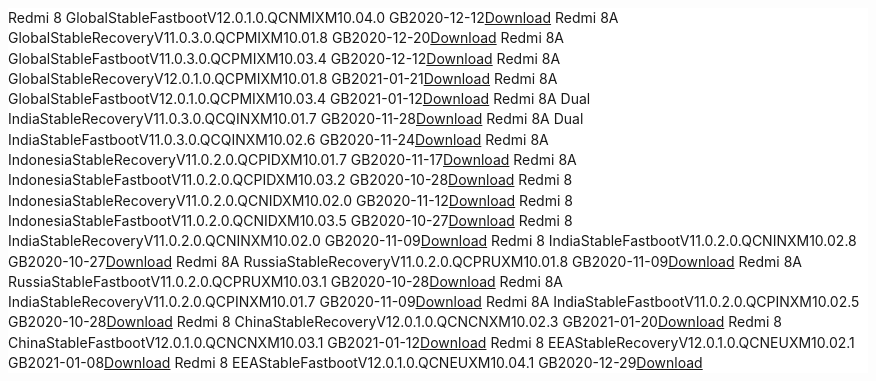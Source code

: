 <tr><td>Redmi 8 Global</td><td>Stable</td><td>Fastboot</td><td>V12.0.1.0.QCNMIXM</td><td>10.0</td><td>4.0 GB</td><td>2020-12-12</td><td><a href="/miui/olive/stable/V12.0.1.0.QCNMIXM/">Download</a></td></tr>
<tr><td>Redmi 8A Global</td><td>Stable</td><td>Recovery</td><td>V11.0.3.0.QCPMIXM</td><td>10.0</td><td>1.8 GB</td><td>2020-12-20</td><td><a href="/miui/olivelite/stable/V11.0.3.0.QCPMIXM/">Download</a></td></tr>
<tr><td>Redmi 8A Global</td><td>Stable</td><td>Fastboot</td><td>V11.0.3.0.QCPMIXM</td><td>10.0</td><td>3.4 GB</td><td>2020-12-12</td><td><a href="/miui/olivelite/stable/V11.0.3.0.QCPMIXM/">Download</a></td></tr>
<tr><td>Redmi 8A Global</td><td>Stable</td><td>Recovery</td><td>V12.0.1.0.QCPMIXM</td><td>10.0</td><td>1.8 GB</td><td>2021-01-21</td><td><a href="/miui/olivelite/stable/V12.0.1.0.QCPMIXM/">Download</a></td></tr>
<tr><td>Redmi 8A Global</td><td>Stable</td><td>Fastboot</td><td>V12.0.1.0.QCPMIXM</td><td>10.0</td><td>3.4 GB</td><td>2021-01-12</td><td><a href="/miui/olivelite/stable/V12.0.1.0.QCPMIXM/">Download</a></td></tr>
<tr><td>Redmi 8A Dual India</td><td>Stable</td><td>Recovery</td><td>V11.0.3.0.QCQINXM</td><td>10.0</td><td>1.7 GB</td><td>2020-11-28</td><td><a href="/miui/olivewood/stable/V11.0.3.0.QCQINXM/">Download</a></td></tr>
<tr><td>Redmi 8A Dual India</td><td>Stable</td><td>Fastboot</td><td>V11.0.3.0.QCQINXM</td><td>10.0</td><td>2.6 GB</td><td>2020-11-24</td><td><a href="/miui/olivewood/stable/V11.0.3.0.QCQINXM/">Download</a></td></tr>
<tr><td>Redmi 8A Indonesia</td><td>Stable</td><td>Recovery</td><td>V11.0.2.0.QCPIDXM</td><td>10.0</td><td>1.7 GB</td><td>2020-11-17</td><td><a href="/miui/olivelite/stable/V11.0.2.0.QCPIDXM/">Download</a></td></tr>
<tr><td>Redmi 8A Indonesia</td><td>Stable</td><td>Fastboot</td><td>V11.0.2.0.QCPIDXM</td><td>10.0</td><td>3.2 GB</td><td>2020-10-28</td><td><a href="/miui/olivelite/stable/V11.0.2.0.QCPIDXM/">Download</a></td></tr>
<tr><td>Redmi 8 Indonesia</td><td>Stable</td><td>Recovery</td><td>V11.0.2.0.QCNIDXM</td><td>10.0</td><td>2.0 GB</td><td>2020-11-12</td><td><a href="/miui/olive/stable/V11.0.2.0.QCNIDXM/">Download</a></td></tr>
<tr><td>Redmi 8 Indonesia</td><td>Stable</td><td>Fastboot</td><td>V11.0.2.0.QCNIDXM</td><td>10.0</td><td>3.5 GB</td><td>2020-10-27</td><td><a href="/miui/olive/stable/V11.0.2.0.QCNIDXM/">Download</a></td></tr>
<tr><td>Redmi 8 India</td><td>Stable</td><td>Recovery</td><td>V11.0.2.0.QCNINXM</td><td>10.0</td><td>2.0 GB</td><td>2020-11-09</td><td><a href="/miui/olive/stable/V11.0.2.0.QCNINXM/">Download</a></td></tr>
<tr><td>Redmi 8 India</td><td>Stable</td><td>Fastboot</td><td>V11.0.2.0.QCNINXM</td><td>10.0</td><td>2.8 GB</td><td>2020-10-27</td><td><a href="/miui/olive/stable/V11.0.2.0.QCNINXM/">Download</a></td></tr>
<tr><td>Redmi 8A Russia</td><td>Stable</td><td>Recovery</td><td>V11.0.2.0.QCPRUXM</td><td>10.0</td><td>1.8 GB</td><td>2020-11-09</td><td><a href="/miui/olivelite/stable/V11.0.2.0.QCPRUXM/">Download</a></td></tr>
<tr><td>Redmi 8A Russia</td><td>Stable</td><td>Fastboot</td><td>V11.0.2.0.QCPRUXM</td><td>10.0</td><td>3.1 GB</td><td>2020-10-28</td><td><a href="/miui/olivelite/stable/V11.0.2.0.QCPRUXM/">Download</a></td></tr>
<tr><td>Redmi 8A India</td><td>Stable</td><td>Recovery</td><td>V11.0.2.0.QCPINXM</td><td>10.0</td><td>1.7 GB</td><td>2020-11-09</td><td><a href="/miui/olivelite/stable/V11.0.2.0.QCPINXM/">Download</a></td></tr>
<tr><td>Redmi 8A India</td><td>Stable</td><td>Fastboot</td><td>V11.0.2.0.QCPINXM</td><td>10.0</td><td>2.5 GB</td><td>2020-10-28</td><td><a href="/miui/olivelite/stable/V11.0.2.0.QCPINXM/">Download</a></td></tr>
<tr><td>Redmi 8 China</td><td>Stable</td><td>Recovery</td><td>V12.0.1.0.QCNCNXM</td><td>10.0</td><td>2.3 GB</td><td>2021-01-20</td><td><a href="/miui/olive/stable/V12.0.1.0.QCNCNXM/">Download</a></td></tr>
<tr><td>Redmi 8 China</td><td>Stable</td><td>Fastboot</td><td>V12.0.1.0.QCNCNXM</td><td>10.0</td><td>3.1 GB</td><td>2021-01-12</td><td><a href="/miui/olive/stable/V12.0.1.0.QCNCNXM/">Download</a></td></tr>
<tr><td>Redmi 8 EEA</td><td>Stable</td><td>Recovery</td><td>V12.0.1.0.QCNEUXM</td><td>10.0</td><td>2.1 GB</td><td>2021-01-08</td><td><a href="/miui/olive/stable/V12.0.1.0.QCNEUXM/">Download</a></td></tr>
<tr><td>Redmi 8 EEA</td><td>Stable</td><td>Fastboot</td><td>V12.0.1.0.QCNEUXM</td><td>10.0</td><td>4.1 GB</td><td>2020-12-29</td><td><a href="/miui/olive/stable/V12.0.1.0.QCNEUXM/">Download</a></td></tr>